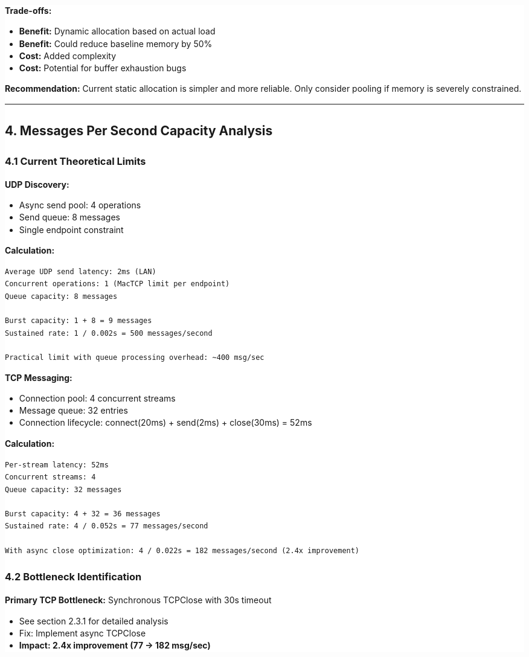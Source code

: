 **Trade-offs:**
- **Benefit:** Dynamic allocation based on actual load
- **Benefit:** Could reduce baseline memory by 50%
- **Cost:** Added complexity
- **Cost:** Potential for buffer exhaustion bugs

**Recommendation:** Current static allocation is simpler and more reliable. Only consider pooling if memory is severely constrained.

---

## 4. Messages Per Second Capacity Analysis

### 4.1 Current Theoretical Limits

**UDP Discovery:**
- Async send pool: 4 operations
- Send queue: 8 messages
- Single endpoint constraint

**Calculation:**
```
Average UDP send latency: 2ms (LAN)
Concurrent operations: 1 (MacTCP limit per endpoint)
Queue capacity: 8 messages

Burst capacity: 1 + 8 = 9 messages
Sustained rate: 1 / 0.002s = 500 messages/second

Practical limit with queue processing overhead: ~400 msg/sec
```

**TCP Messaging:**
- Connection pool: 4 concurrent streams
- Message queue: 32 entries
- Connection lifecycle: connect(20ms) + send(2ms) + close(30ms) = 52ms

**Calculation:**
```
Per-stream latency: 52ms
Concurrent streams: 4
Queue capacity: 32 messages

Burst capacity: 4 + 32 = 36 messages
Sustained rate: 4 / 0.052s = 77 messages/second

With async close optimization: 4 / 0.022s = 182 messages/second (2.4x improvement)
```

### 4.2 Bottleneck Identification

**Primary TCP Bottleneck:** Synchronous TCPClose with 30s timeout
- See section 2.3.1 for detailed analysis
- Fix: Implement async TCPClose
- **Impact: 2.4x improvement (77 → 182 msg/sec)**
